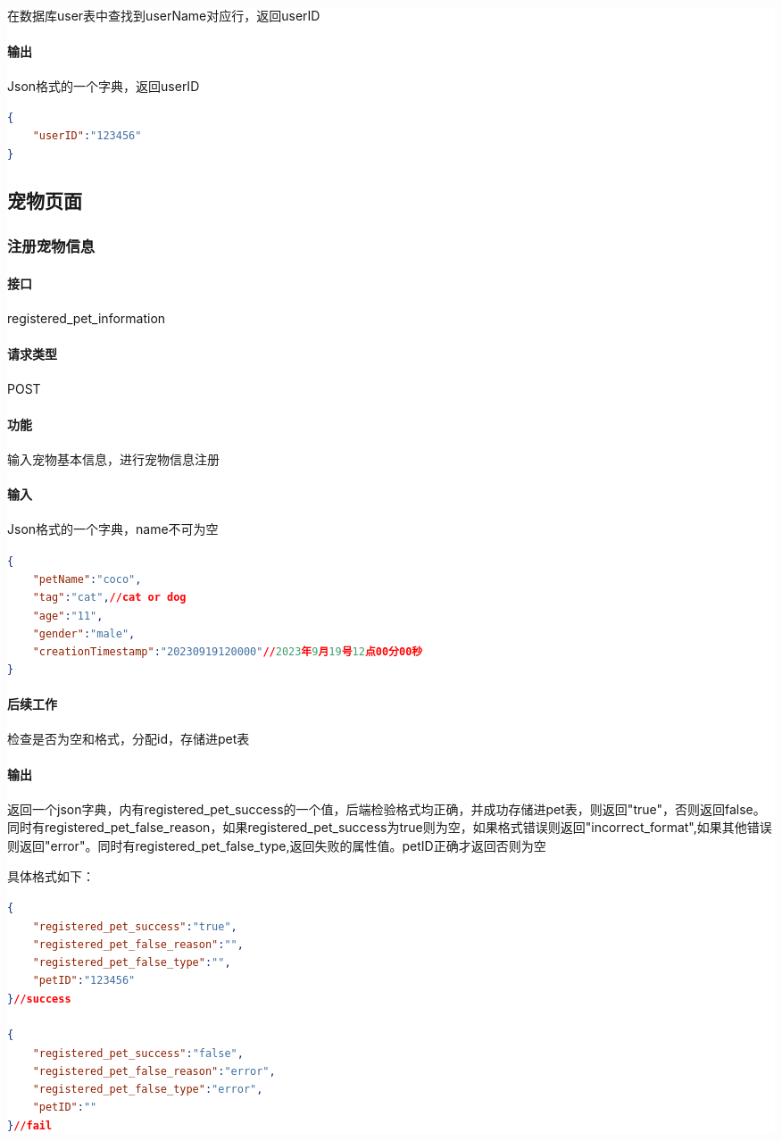 在数据库user表中查找到userName对应行，返回userID

#### 输出

Json格式的一个字典，返回userID

```json
{
    "userID":"123456"
}
```

## 宠物页面

### 注册宠物信息

#### 接口

registered_pet_information

#### 请求类型

POST

#### 功能

输入宠物基本信息，进行宠物信息注册

#### 输入

Json格式的一个字典，name不可为空

```json
{
    "petName":"coco",
    "tag":"cat",//cat or dog
    "age":"11",
    "gender":"male",
    "creationTimestamp":"20230919120000"//2023年9月19号12点00分00秒
}
```

#### 后续工作

检查是否为空和格式，分配id，存储进pet表

#### 输出

返回一个json字典，内有registered_pet_success的一个值，后端检验格式均正确，并成功存储进pet表，则返回"true"，否则返回false。同时有registered_pet_false_reason，如果registered_pet_success为true则为空，如果格式错误则返回"incorrect_format",如果其他错误则返回"error"。同时有registered_pet_false_type,返回失败的属性值。petID正确才返回否则为空

具体格式如下：

```json
{
    "registered_pet_success":"true",
    "registered_pet_false_reason":"",
    "registered_pet_false_type":"",
    "petID":"123456"
}//success

{
    "registered_pet_success":"false",
    "registered_pet_false_reason":"error",
    "registered_pet_false_type":"error",
    "petID":""
}//fail
```
